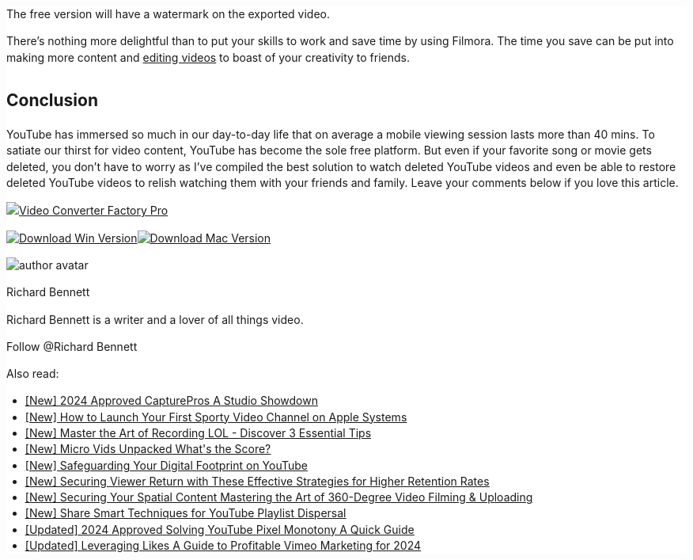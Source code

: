 The free version will have a watermark on the exported video.

There’s nothing more delightful than to put your skills to work and save time by using Filmora. The time you save can be put into making more content and [editing videos](https://tools.techidaily.com/wondershare/filmora/download/) to boast of your creativity to friends.

## Conclusion

YouTube has immersed so much in our day-to-day life that on average a mobile viewing session lasts more than 40 mins. To satiate our thirst for video content, YouTube has become the sole free platform. But even if your favorite song or movie gets deleted, you don’t have to worry as I’ve compiled the best solution to watch deleted YouTube videos and even be able to restore deleted YouTube videos to relish watching them with your friends and family. Leave your comments below if you love this article.


<a href="https://secure.2checkout.com/order/checkout.php?PRODS=4537547&QTY=1&AFFILIATE=108875&CART=1"><img src="https://secure.avangate.com/images/merchant/4b0a0290ad7df100b77e86839989a75e/products/vcfpro.png" border="0">Video Converter Factory Pro</a>

[![Download Win Version](https://images.wondershare.com/filmora/guide/download-btn-win.jpg)](https://tools.techidaily.com/wondershare/filmora/download/)[![Download Mac Version](https://images.wondershare.com/filmora/guide/download-btn-mac.jpg)](https://tools.techidaily.com/wondershare/filmora/download/)

![author avatar](https://images.wondershare.com/filmora/article-images/richard-bennett.jpg)

Richard Bennett

Richard Bennett is a writer and a lover of all things video.

Follow @Richard Bennett



<ins class="adsbygoogle"
      style="display:block"
      data-ad-client="ca-pub-7571918770474297"
      data-ad-slot="8358498916"
      data-ad-format="auto"
      data-full-width-responsive="true"></ins>
<span class="atpl-alsoreadstyle">Also read:</span>
<div><ul>
<li><a href="https://screen-activity-recording.techidaily.com/new-2024-approved-capturepros-a-studio-showdown/"><u>[New] 2024 Approved  CapturePros  A Studio Showdown</u></a></li>
<li><a href="https://youtube-help.techidaily.com/new-how-to-launch-your-first-sporty-video-channel-on-apple-systems/"><u>[New] How to Launch Your First Sporty Video Channel on Apple Systems</u></a></li>
<li><a href="https://screen-video-capture.techidaily.com/new-master-the-art-of-recording-lol-discover-3-essential-tips/"><u>[New] Master the Art of Recording LOL - Discover 3 Essential Tips</u></a></li>
<li><a href="https://youtube-help.techidaily.com/new-micro-vids-unpacked-whats-the-score/"><u>[New] Micro Vids Unpacked  What's the Score?</u></a></li>
<li><a href="https://youtube-help.techidaily.com/new-safeguarding-your-digital-footprint-on-youtube/"><u>[New] Safeguarding Your Digital Footprint on YouTube</u></a></li>
<li><a href="https://youtube-help.techidaily.com/new-securing-viewer-return-with-these-effective-strategies-for-higher-retention-rates/"><u>[New] Securing Viewer Return with These Effective Strategies for Higher Retention Rates</u></a></li>
<li><a href="https://youtube-help.techidaily.com/new-securing-your-spatial-content-mastering-the-art-of-360-degree-video-filming-and-uploading/"><u>[New] Securing Your Spatial Content  Mastering the Art of 360-Degree Video Filming & Uploading</u></a></li>
<li><a href="https://youtube-help.techidaily.com/new-share-smart-techniques-for-youtube-playlist-dispersal/"><u>[New] Share Smart  Techniques for YouTube Playlist Dispersal</u></a></li>
<li><a href="https://youtube-web.techidaily.com/ed-2024-approved-solving-youtube-pixel-monotony-a-quick-guide/"><u>[Updated] 2024 Approved  Solving YouTube Pixel Monotony  A Quick Guide</u></a></li>
<li><a href="https://vimeo-videos.techidaily.com/updated-leveraging-likes-a-guide-to-profitable-vimeo-marketing-for-2024/"><u>[Updated] Leveraging Likes  A Guide to Profitable Vimeo Marketing for 2024</u></a></li>